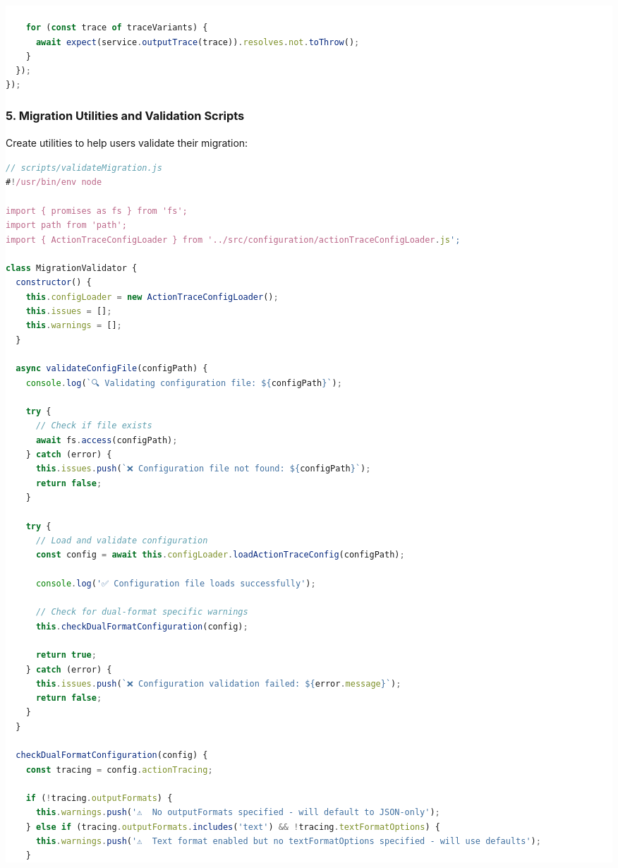 ```javascript

    for (const trace of traceVariants) {
      await expect(service.outputTrace(trace)).resolves.not.toThrow();
    }
  });
});
```

### 5. Migration Utilities and Validation Scripts

Create utilities to help users validate their migration:

```javascript
// scripts/validateMigration.js
#!/usr/bin/env node

import { promises as fs } from 'fs';
import path from 'path';
import { ActionTraceConfigLoader } from '../src/configuration/actionTraceConfigLoader.js';

class MigrationValidator {
  constructor() {
    this.configLoader = new ActionTraceConfigLoader();
    this.issues = [];
    this.warnings = [];
  }

  async validateConfigFile(configPath) {
    console.log(`🔍 Validating configuration file: ${configPath}`);

    try {
      // Check if file exists
      await fs.access(configPath);
    } catch (error) {
      this.issues.push(`❌ Configuration file not found: ${configPath}`);
      return false;
    }

    try {
      // Load and validate configuration
      const config = await this.configLoader.loadActionTraceConfig(configPath);

      console.log('✅ Configuration file loads successfully');

      // Check for dual-format specific warnings
      this.checkDualFormatConfiguration(config);

      return true;
    } catch (error) {
      this.issues.push(`❌ Configuration validation failed: ${error.message}`);
      return false;
    }
  }

  checkDualFormatConfiguration(config) {
    const tracing = config.actionTracing;

    if (!tracing.outputFormats) {
      this.warnings.push('⚠️  No outputFormats specified - will default to JSON-only');
    } else if (tracing.outputFormats.includes('text') && !tracing.textFormatOptions) {
      this.warnings.push('⚠️  Text format enabled but no textFormatOptions specified - will use defaults');
    }

```